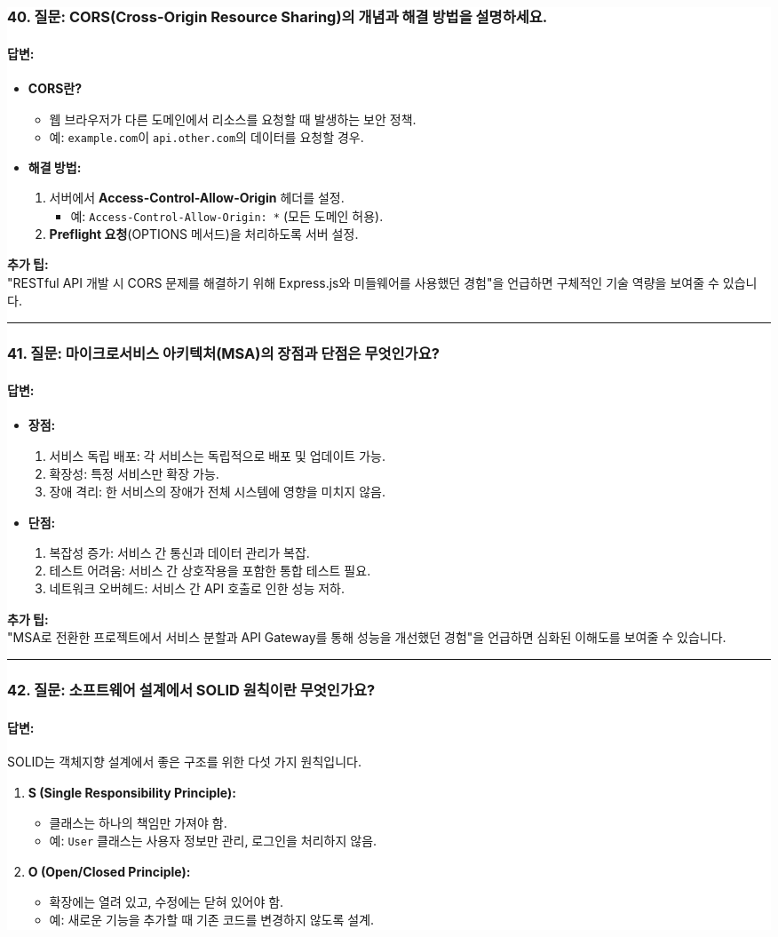 
### **40. 질문: CORS(Cross-Origin Resource Sharing)의 개념과 해결 방법을 설명하세요.**

#### 답변:

- **CORS란?**

  - 웹 브라우저가 다른 도메인에서 리소스를 요청할 때 발생하는 보안 정책.
  - 예: `example.com`이 `api.other.com`의 데이터를 요청할 경우.

- **해결 방법:**
  1. 서버에서 **Access-Control-Allow-Origin** 헤더를 설정.
     - 예: `Access-Control-Allow-Origin: *` (모든 도메인 허용).
  2. **Preflight 요청**(OPTIONS 메서드)을 처리하도록 서버 설정.

**추가 팁:**  
"RESTful API 개발 시 CORS 문제를 해결하기 위해 Express.js와 미들웨어를 사용했던 경험"을 언급하면 구체적인 기술 역량을 보여줄 수 있습니다.

---

### **41. 질문: 마이크로서비스 아키텍처(MSA)의 장점과 단점은 무엇인가요?**

#### 답변:

- **장점:**

  1. 서비스 독립 배포: 각 서비스는 독립적으로 배포 및 업데이트 가능.
  2. 확장성: 특정 서비스만 확장 가능.
  3. 장애 격리: 한 서비스의 장애가 전체 시스템에 영향을 미치지 않음.

- **단점:**
  1. 복잡성 증가: 서비스 간 통신과 데이터 관리가 복잡.
  2. 테스트 어려움: 서비스 간 상호작용을 포함한 통합 테스트 필요.
  3. 네트워크 오버헤드: 서비스 간 API 호출로 인한 성능 저하.

**추가 팁:**  
"MSA로 전환한 프로젝트에서 서비스 분할과 API Gateway를 통해 성능을 개선했던 경험"을 언급하면 심화된 이해도를 보여줄 수 있습니다.

---

### **42. 질문: 소프트웨어 설계에서 SOLID 원칙이란 무엇인가요?**

#### 답변:

SOLID는 객체지향 설계에서 좋은 구조를 위한 다섯 가지 원칙입니다.

1. **S (Single Responsibility Principle):**

   - 클래스는 하나의 책임만 가져야 함.
   - 예: `User` 클래스는 사용자 정보만 관리, 로그인을 처리하지 않음.

2. **O (Open/Closed Principle):**

   - 확장에는 열려 있고, 수정에는 닫혀 있어야 함.
   - 예: 새로운 기능을 추가할 때 기존 코드를 변경하지 않도록 설계.
